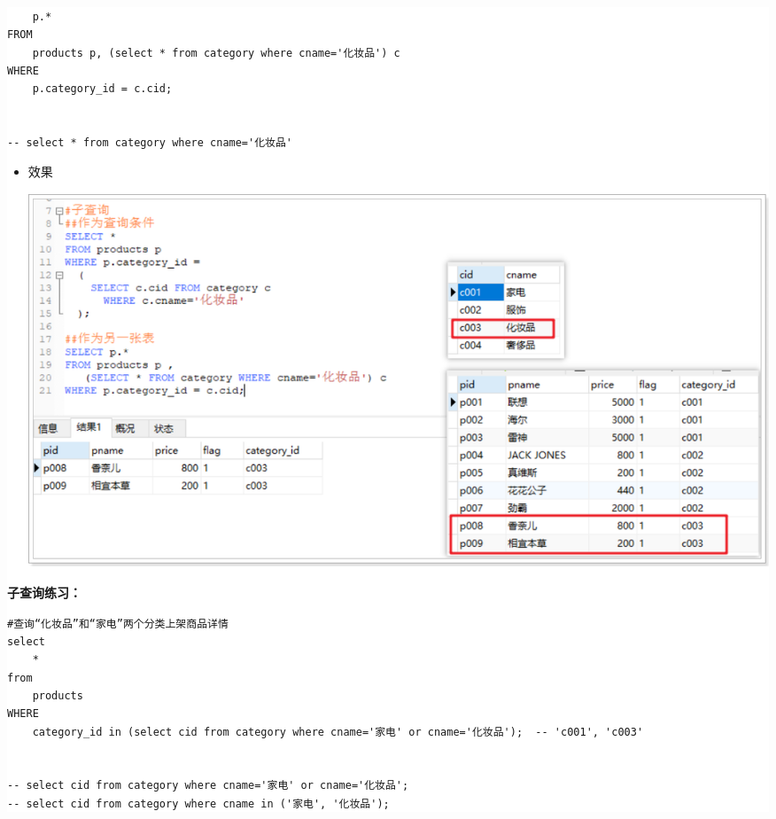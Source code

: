 ```mysql
	p.*
FROM
	products p, (select * from category where cname='化妆品') c
WHERE
	p.category_id = c.cid;


-- select * from category where cname='化妆品'
```

- 效果

  ![1568447224297](mysql02.assets/1568447224297.png)



**子查询练习：**

```mysql
#查询“化妆品”和“家电”两个分类上架商品详情
select
	*
from 
	products 
WHERE
	category_id in (select cid from category where cname='家电' or cname='化妆品');  -- 'c001', 'c003'


-- select cid from category where cname='家电' or cname='化妆品';
-- select cid from category where cname in ('家电', '化妆品');
```
